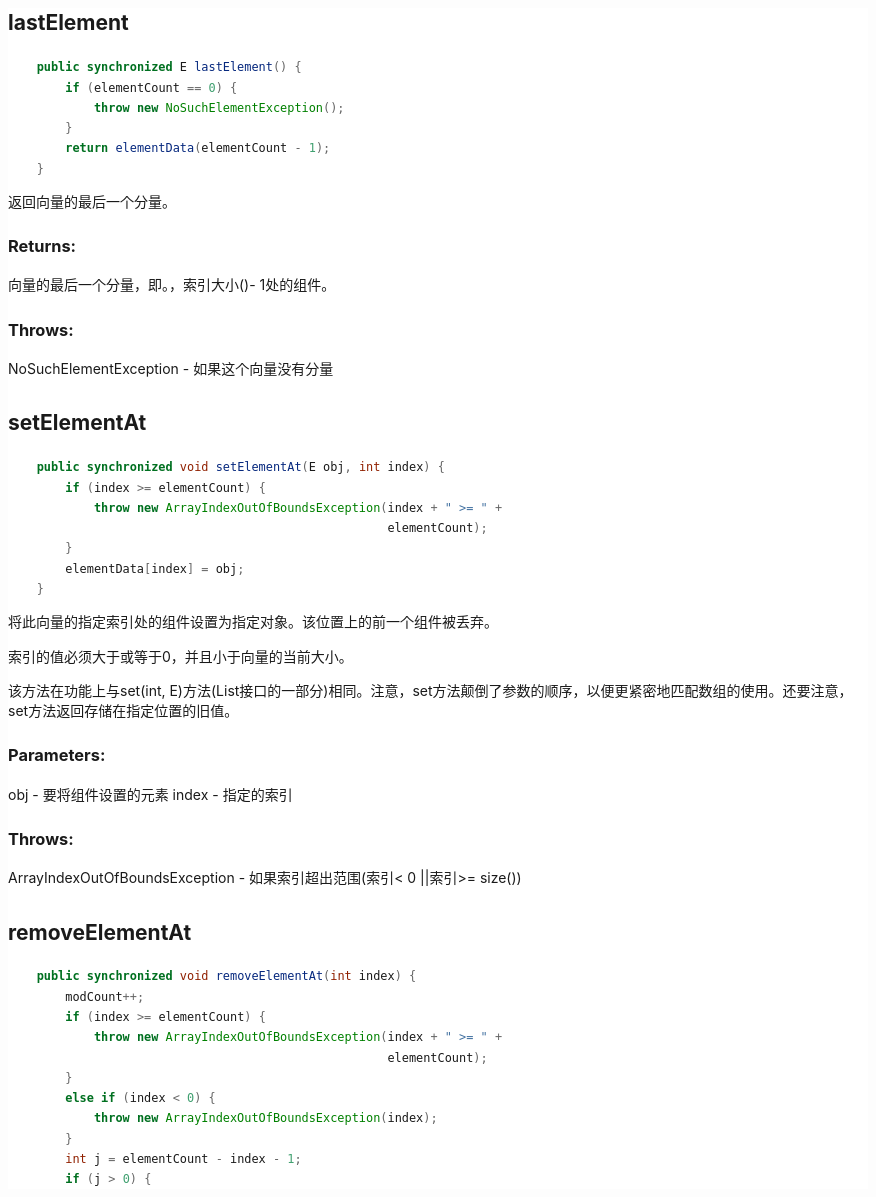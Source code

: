 






## lastElement
```java
    public synchronized E lastElement() {
        if (elementCount == 0) {
            throw new NoSuchElementException();
        }
        return elementData(elementCount - 1);
    }
```
返回向量的最后一个分量。
### Returns:
向量的最后一个分量，即。，索引大小()- 1处的组件。
### Throws:
NoSuchElementException - 如果这个向量没有分量








## setElementAt
```java
    public synchronized void setElementAt(E obj, int index) {
        if (index >= elementCount) {
            throw new ArrayIndexOutOfBoundsException(index + " >= " +
                                                     elementCount);
        }
        elementData[index] = obj;
    }
```
将此向量的指定索引处的组件设置为指定对象。该位置上的前一个组件被丢弃。

索引的值必须大于或等于0，并且小于向量的当前大小。

该方法在功能上与set(int, E)方法(List接口的一部分)相同。注意，set方法颠倒了参数的顺序，以便更紧密地匹配数组的使用。还要注意，set方法返回存储在指定位置的旧值。
### Parameters:
obj - 要将组件设置的元素
index - 指定的索引
### Throws:
ArrayIndexOutOfBoundsException - 如果索引超出范围(索引< 0 ||索引>= size())








## removeElementAt
```java
    public synchronized void removeElementAt(int index) {
        modCount++;
        if (index >= elementCount) {
            throw new ArrayIndexOutOfBoundsException(index + " >= " +
                                                     elementCount);
        }
        else if (index < 0) {
            throw new ArrayIndexOutOfBoundsException(index);
        }
        int j = elementCount - index - 1;
        if (j > 0) {
```